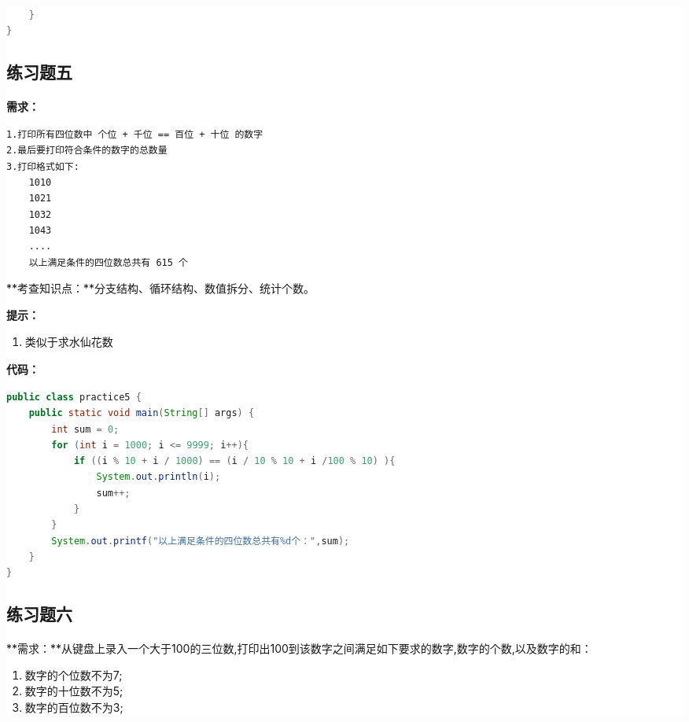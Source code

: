 ```java
    }
}
```



## 练习题五

**需求：**

```
1.打印所有四位数中 个位 + 千位 == 百位 + 十位 的数字
2.最后要打印符合条件的数字的总数量
3.打印格式如下:
    1010
    1021 
    1032
    1043 
    ....
    以上满足条件的四位数总共有 615 个
```

**考查知识点：**分支结构、循环结构、数值拆分、统计个数。

**提示：**

1. 类似于求水仙花数

**代码：**

```java
public class practice5 {
    public static void main(String[] args) {
        int sum = 0;
        for (int i = 1000; i <= 9999; i++){
            if ((i % 10 + i / 1000) == (i / 10 % 10 + i /100 % 10) ){
                System.out.println(i);
                sum++;
            }
        }
        System.out.printf("以上满足条件的四位数总共有%d个：",sum);
    }
}

```



## 练习题六

**需求：**从键盘上录入一个大于100的三位数,打印出100到该数字之间满足如下要求的数字,数字的个数,以及数字的和：

1. 数字的个位数不为7;
2. 数字的十位数不为5;
3. 数字的百位数不为3;
